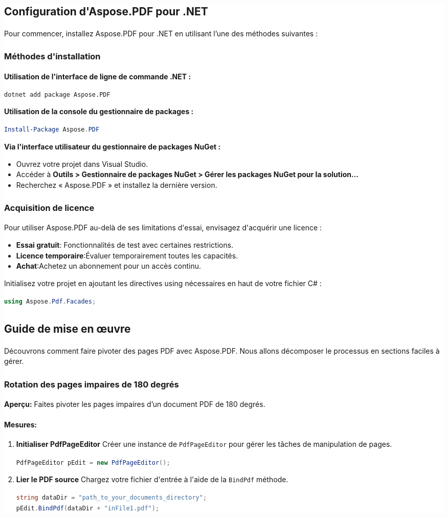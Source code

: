 ## Configuration d'Aspose.PDF pour .NET

Pour commencer, installez Aspose.PDF pour .NET en utilisant l’une des méthodes suivantes :

### Méthodes d'installation
**Utilisation de l'interface de ligne de commande .NET :**
```bash
dotnet add package Aspose.PDF
```

**Utilisation de la console du gestionnaire de packages :**
```powershell
Install-Package Aspose.PDF
```

**Via l'interface utilisateur du gestionnaire de packages NuGet :**
- Ouvrez votre projet dans Visual Studio.
- Accéder à **Outils > Gestionnaire de packages NuGet > Gérer les packages NuGet pour la solution...**
- Recherchez « Aspose.PDF » et installez la dernière version.

### Acquisition de licence
Pour utiliser Aspose.PDF au-delà de ses limitations d'essai, envisagez d'acquérir une licence :
- **Essai gratuit**: Fonctionnalités de test avec certaines restrictions.
- **Licence temporaire**:Évaluer temporairement toutes les capacités.
- **Achat**:Achetez un abonnement pour un accès continu.

Initialisez votre projet en ajoutant les directives using nécessaires en haut de votre fichier C# :

```csharp
using Aspose.Pdf.Facades;
```

## Guide de mise en œuvre

Découvrons comment faire pivoter des pages PDF avec Aspose.PDF. Nous allons décomposer le processus en sections faciles à gérer.

### Rotation des pages impaires de 180 degrés

**Aperçu:**
Faites pivoter les pages impaires d’un document PDF de 180 degrés.

#### Mesures:
1. **Initialiser PdfPageEditor**
   Créer une instance de `PdfPageEditor` pour gérer les tâches de manipulation de pages.
   ```csharp
   PdfPageEditor pEdit = new PdfPageEditor();
   ```

2. **Lier le PDF source**
   Chargez votre fichier d'entrée à l'aide de la `BindPdf` méthode.
   ```csharp
   string dataDir = "path_to_your_documents_directory";
   pEdit.BindPdf(dataDir + "inFile1.pdf");
   ```
